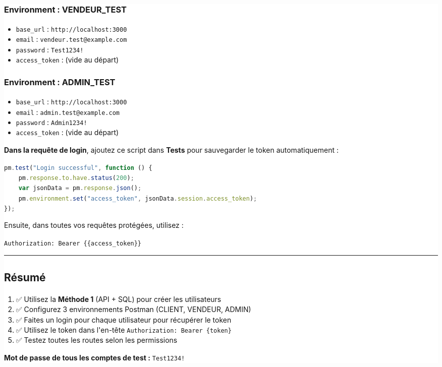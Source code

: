 ### Environment : VENDEUR_TEST
- `base_url` : `http://localhost:3000`
- `email` : `vendeur.test@example.com`
- `password` : `Test1234!`
- `access_token` : (vide au départ)

### Environment : ADMIN_TEST
- `base_url` : `http://localhost:3000`
- `email` : `admin.test@example.com`
- `password` : `Admin1234!`
- `access_token` : (vide au départ)

**Dans la requête de login**, ajoutez ce script dans **Tests** pour sauvegarder le token automatiquement :

```javascript
pm.test("Login successful", function () {
    pm.response.to.have.status(200);
    var jsonData = pm.response.json();
    pm.environment.set("access_token", jsonData.session.access_token);
});
```

Ensuite, dans toutes vos requêtes protégées, utilisez :
```
Authorization: Bearer {{access_token}}
```

---

## Résumé

1. ✅ Utilisez la **Méthode 1** (API + SQL) pour créer les utilisateurs
2. ✅ Configurez 3 environnements Postman (CLIENT, VENDEUR, ADMIN)
3. ✅ Faites un login pour chaque utilisateur pour récupérer le token
4. ✅ Utilisez le token dans l'en-tête `Authorization: Bearer {token}`
5. ✅ Testez toutes les routes selon les permissions

**Mot de passe de tous les comptes de test :** `Test1234!`
